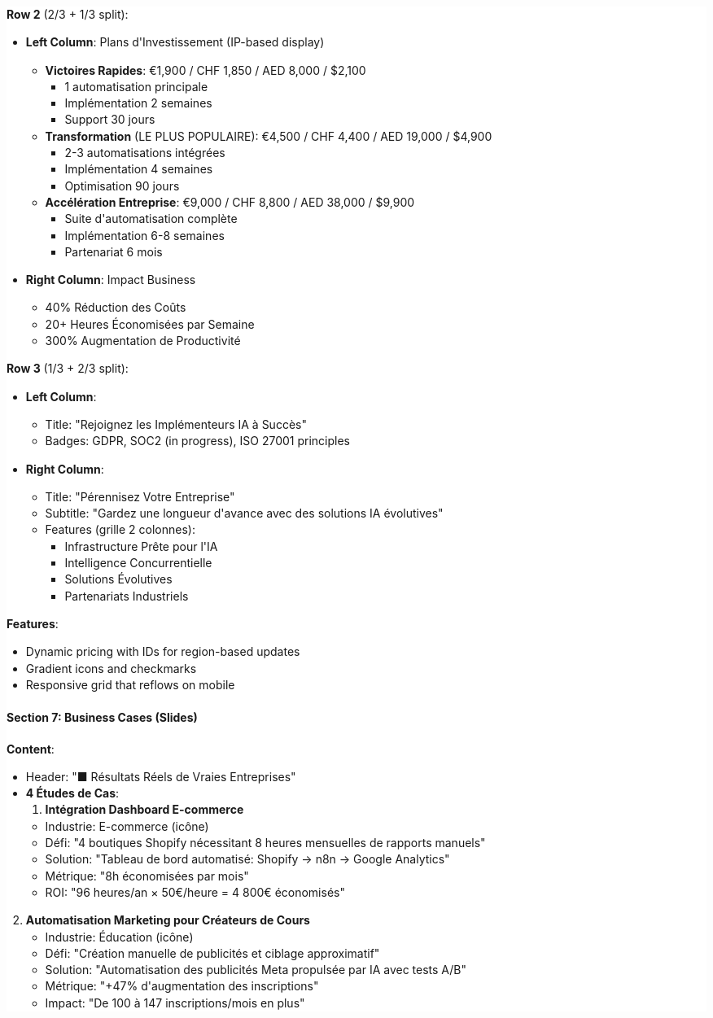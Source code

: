 **Row 2** (2/3 + 1/3 split):
- **Left Column**: Plans d'Investissement (IP-based display)
  - **Victoires Rapides**: €1,900 / CHF 1,850 / AED 8,000 / $2,100
    - 1 automatisation principale
    - Implémentation 2 semaines
    - Support 30 jours
  - **Transformation** (LE PLUS POPULAIRE): €4,500 / CHF 4,400 / AED 19,000 / $4,900
    - 2-3 automatisations intégrées
    - Implémentation 4 semaines
    - Optimisation 90 jours
  - **Accélération Entreprise**: €9,000 / CHF 8,800 / AED 38,000 / $9,900
    - Suite d'automatisation complète
    - Implémentation 6-8 semaines
    - Partenariat 6 mois

- **Right Column**: Impact Business
  - 40% Réduction des Coûts
  - 20+ Heures Économisées par Semaine
  - 300% Augmentation de Productivité

**Row 3** (1/3 + 2/3 split):
- **Left Column**:
  - Title: "Rejoignez les Implémenteurs IA à Succès"
  - Badges: GDPR, SOC2 (in progress), ISO 27001 principles

- **Right Column**:
  - Title: "Pérennisez Votre Entreprise"
  - Subtitle: "Gardez une longueur d'avance avec des solutions IA évolutives"
  - Features (grille 2 colonnes):
    - Infrastructure Prête pour l'IA
    - Intelligence Concurrentielle
    - Solutions Évolutives
    - Partenariats Industriels

**Features**:
- Dynamic pricing with IDs for region-based updates
- Gradient icons and checkmarks
- Responsive grid that reflows on mobile

#### Section 7: Business Cases (Slides)
**Content**:
- Header: "■ Résultats Réels de Vraies Entreprises"
- **4 Études de Cas**:
  1. **Intégration Dashboard E-commerce**
   - Industrie: E-commerce (icône)
   - Défi: "4 boutiques Shopify nécessitant 8 heures mensuelles de rapports manuels"
   - Solution: "Tableau de bord automatisé: Shopify → n8n → Google Analytics"
   - Métrique: "8h économisées par mois"
   - ROI: "96 heures/an × 50€/heure = 4 800€ économisés"

2. **Automatisation Marketing pour Créateurs de Cours**
   - Industrie: Éducation (icône)
   - Défi: "Création manuelle de publicités et ciblage approximatif"
   - Solution: "Automatisation des publicités Meta propulsée par IA avec tests A/B"
   - Métrique: "+47% d'augmentation des inscriptions"
   - Impact: "De 100 à 147 inscriptions/mois en plus"
